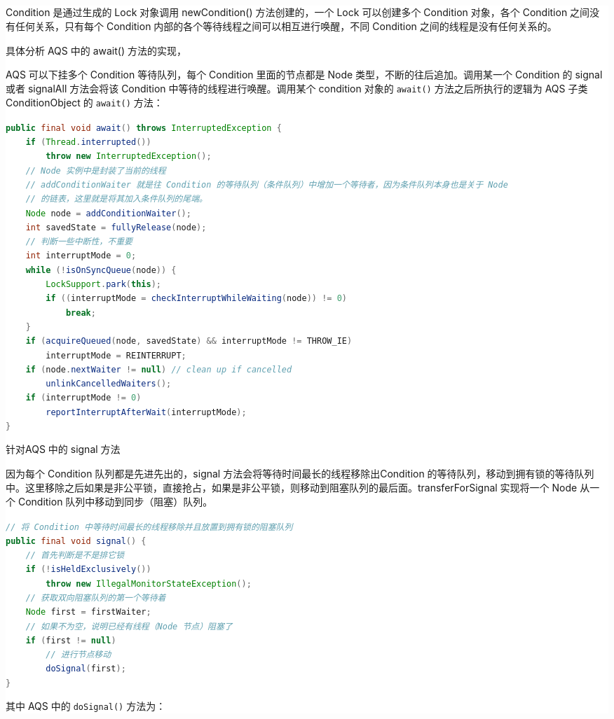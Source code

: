 Condition 是通过生成的 Lock 对象调用 newCondition() 方法创建的，一个 Lock 可以创建多个 Condition 对象，各个 Condition 之间没有任何关系，只有每个 Condition 内部的各个等待线程之间可以相互进行唤醒，不同 Condition 之间的线程是没有任何关系的。

具体分析 AQS  中的 await() 方法的实现，

AQS 可以下挂多个 Condition 等待队列，每个 Condition 里面的节点都是 Node 类型，不断的往后追加。调用某一个 Condition 的 signal 或者 signalAll 方法会将该 Condition 中等待的线程进行唤醒。调用某个 condition 对象的 `await()` 方法之后所执行的逻辑为 AQS 子类 ConditionObject 的 `await()` 方法：

```java
public final void await() throws InterruptedException {
    if (Thread.interrupted())
        throw new InterruptedException();
    // Node 实例中是封装了当前的线程
    // addConditionWaiter 就是往 Condition 的等待队列（条件队列）中增加一个等待者，因为条件队列本身也是关于 Node
    // 的链表，这里就是将其加入条件队列的尾端。
    Node node = addConditionWaiter();
    int savedState = fullyRelease(node);
    // 判断一些中断性，不重要
    int interruptMode = 0;
    while (!isOnSyncQueue(node)) {
        LockSupport.park(this);
        if ((interruptMode = checkInterruptWhileWaiting(node)) != 0)
            break;
    }
    if (acquireQueued(node, savedState) && interruptMode != THROW_IE)
        interruptMode = REINTERRUPT;
    if (node.nextWaiter != null) // clean up if cancelled
        unlinkCancelledWaiters();
    if (interruptMode != 0)
        reportInterruptAfterWait(interruptMode);
}
```

针对AQS 中的 signal 方法

因为每个 Condition 队列都是先进先出的，signal 方法会将等待时间最长的线程移除出Condition 的等待队列，移动到拥有锁的等待队列中。这里移除之后如果是非公平锁，直接抢占，如果是非公平锁，则移动到阻塞队列的最后面。transferForSignal 实现将一个 Node 从一个 Condition 队列中移动到同步（阻塞）队列。

```java
// 将 Condition 中等待时间最长的线程移除并且放置到拥有锁的阻塞队列
public final void signal() {
    // 首先判断是不是排它锁
    if (!isHeldExclusively())
        throw new IllegalMonitorStateException();
    // 获取双向阻塞队列的第一个等待着
    Node first = firstWaiter;
    // 如果不为空，说明已经有线程（Node 节点）阻塞了
    if (first != null)
        // 进行节点移动
        doSignal(first);
}
```

其中 AQS 中的 `doSignal()` 方法为：
